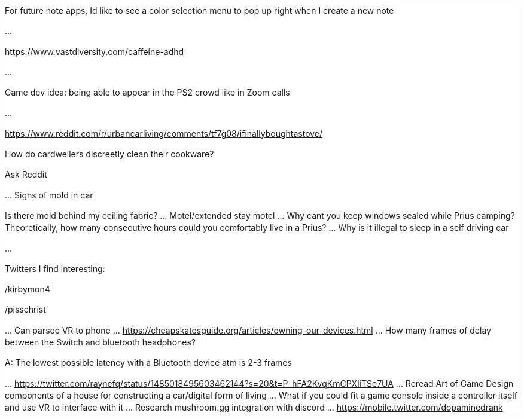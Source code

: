 For future note apps, Id like to see a color selection menu to pop up right when I create a new note

...

https://www.vastdiversity.com/caffeine-adhd

...

Game dev idea: being able to appear in the PS2 crowd like in Zoom calls

...

https://www.reddit.com/r/urbancarliving/comments/tf7g08/ifinallyboughtastove/

How do cardwellers discreetly clean their cookware?

Ask Reddit

...
Signs of mold in car

Is there mold behind my ceiling fabric?
...
Motel/extended stay motel
...
Why cant you keep windows sealed while Prius camping?
Theoretically, how many consecutive hours could you comfortably live in a Prius?
...
Why is it illegal to sleep in a self driving car

...

Twitters I find interesting:

/kirbymon4

/pisschrist

...
Can parsec VR to phone
...
https://cheapskatesguide.org/articles/owning-our-devices.html
...
How many frames of delay between the Switch and bluetooth headphones?

A: The lowest possible latency with a Bluetooth device atm is 2-3 frames

...
https://twitter.com/raynefq/status/1485018495603462144?s=20&t=P_hFA2KvqKmCPXliTSe7UA
...
Reread Art of Game Design components of a house for constructing a car/digital form of living
...
What if you could fit a game console inside a controller itself and use VR to interface with it
...
Research mushroom.gg integration with discord
...
https://mobile.twitter.com/dopaminedrank
